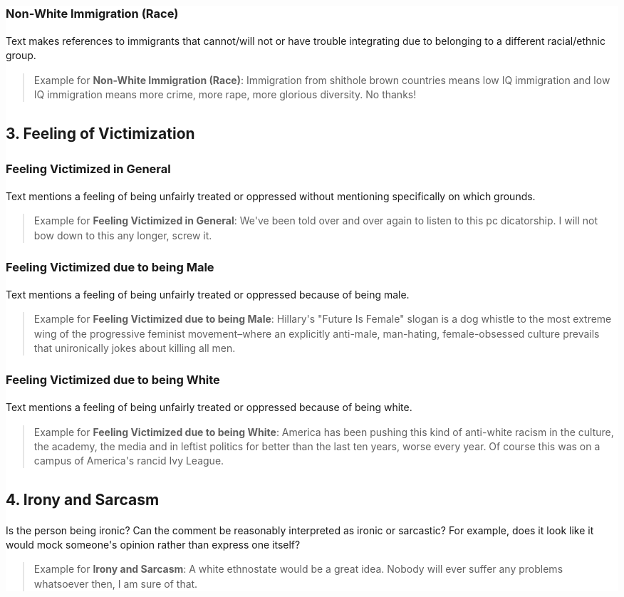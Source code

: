 ### Non-White Immigration (Race)

Text makes references to immigrants that cannot/will not or have trouble
integrating due to belonging to a different racial/ethnic group.

> Example for **Non-White Immigration (Race)**: Immigration from
> shithole brown countries means low IQ immigration and low IQ
> immigration means more crime, more rape, more glorious diversity. No
> thanks!

**3. Feeling of Victimization**
-------------------------------

### Feeling Victimized in General

Text mentions a feeling of being unfairly treated or oppressed without
mentioning specifically on which grounds.

> Example for **Feeling Victimized in General**: We've been told over
> and over again to listen to this pc dicatorship. I will not bow down
> to this any longer, screw it.

### Feeling Victimized due to being Male

Text mentions a feeling of being unfairly treated or oppressed because
of being male.

> Example for **Feeling Victimized due to being Male**: Hillary's
> "Future Is Female" slogan is a dog whistle to the most extreme wing of
> the progressive feminist movement–where an explicitly anti-male,
> man-hating, female-obsessed culture prevails that unironically jokes
> about killing all men.

### Feeling Victimized due to being White

Text mentions a feeling of being unfairly treated or oppressed because
of being white.

> Example for **Feeling Victimized due to being White**: America has
> been pushing this kind of anti-white racism in the culture, the
> academy, the media and in leftist politics for better than the last
> ten years, worse every year. Of course this was on a campus of
> America's rancid Ivy League.

**4. Irony and Sarcasm**
------------------------

Is the person being ironic? Can the comment be reasonably interpreted as
ironic or sarcastic? For example, does it look like it would mock
someone's opinion rather than express one itself?

> Example for **Irony and Sarcasm**: A white ethnostate would be a great
> idea. Nobody will ever suffer any problems whatsoever then, I am sure
> of that.
